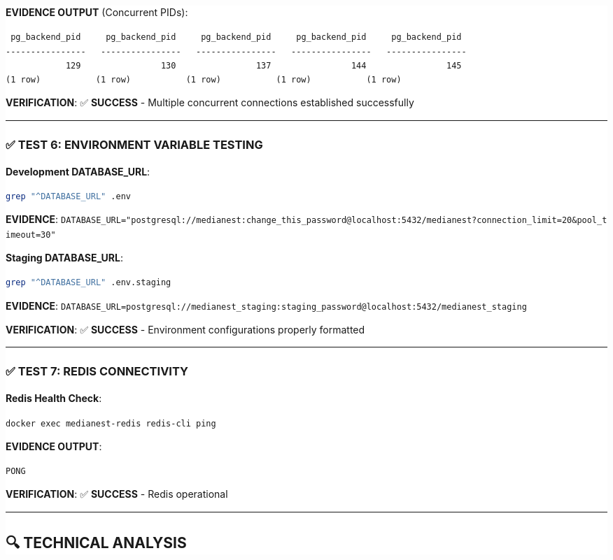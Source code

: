 **EVIDENCE OUTPUT** (Concurrent PIDs):

```
 pg_backend_pid     pg_backend_pid     pg_backend_pid     pg_backend_pid     pg_backend_pid
----------------   ----------------   ----------------   ----------------   ----------------
            129                130                137                144                145
(1 row)           (1 row)           (1 row)           (1 row)           (1 row)
```

**VERIFICATION**: ✅ **SUCCESS** - Multiple concurrent connections established
successfully

---

### ✅ TEST 6: ENVIRONMENT VARIABLE TESTING

**Development DATABASE_URL**:

```bash
grep "^DATABASE_URL" .env
```

**EVIDENCE**:
`DATABASE_URL="postgresql://medianest:change_this_password@localhost:5432/medianest?connection_limit=20&pool_timeout=30"`

**Staging DATABASE_URL**:

```bash
grep "^DATABASE_URL" .env.staging
```

**EVIDENCE**:
`DATABASE_URL=postgresql://medianest_staging:staging_password@localhost:5432/medianest_staging`

**VERIFICATION**: ✅ **SUCCESS** - Environment configurations properly formatted

---

### ✅ TEST 7: REDIS CONNECTIVITY

**Redis Health Check**:

```bash
docker exec medianest-redis redis-cli ping
```

**EVIDENCE OUTPUT**:

```
PONG
```

**VERIFICATION**: ✅ **SUCCESS** - Redis operational

---

## 🔍 TECHNICAL ANALYSIS
